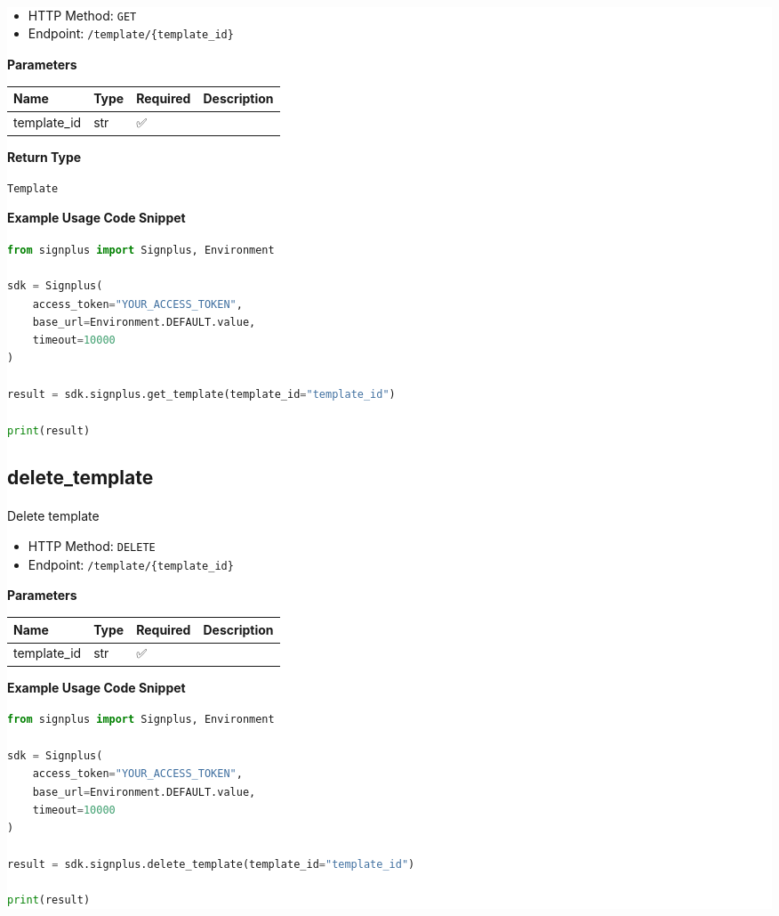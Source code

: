 - HTTP Method: `GET`
- Endpoint: `/template/{template_id}`

**Parameters**

| Name        | Type | Required | Description |
| :---------- | :--- | :------- | :---------- |
| template_id | str  | ✅       |             |

**Return Type**

`Template`

**Example Usage Code Snippet**

```python
from signplus import Signplus, Environment

sdk = Signplus(
    access_token="YOUR_ACCESS_TOKEN",
    base_url=Environment.DEFAULT.value,
    timeout=10000
)

result = sdk.signplus.get_template(template_id="template_id")

print(result)
```

## delete_template

Delete template

- HTTP Method: `DELETE`
- Endpoint: `/template/{template_id}`

**Parameters**

| Name        | Type | Required | Description |
| :---------- | :--- | :------- | :---------- |
| template_id | str  | ✅       |             |

**Example Usage Code Snippet**

```python
from signplus import Signplus, Environment

sdk = Signplus(
    access_token="YOUR_ACCESS_TOKEN",
    base_url=Environment.DEFAULT.value,
    timeout=10000
)

result = sdk.signplus.delete_template(template_id="template_id")

print(result)
```
